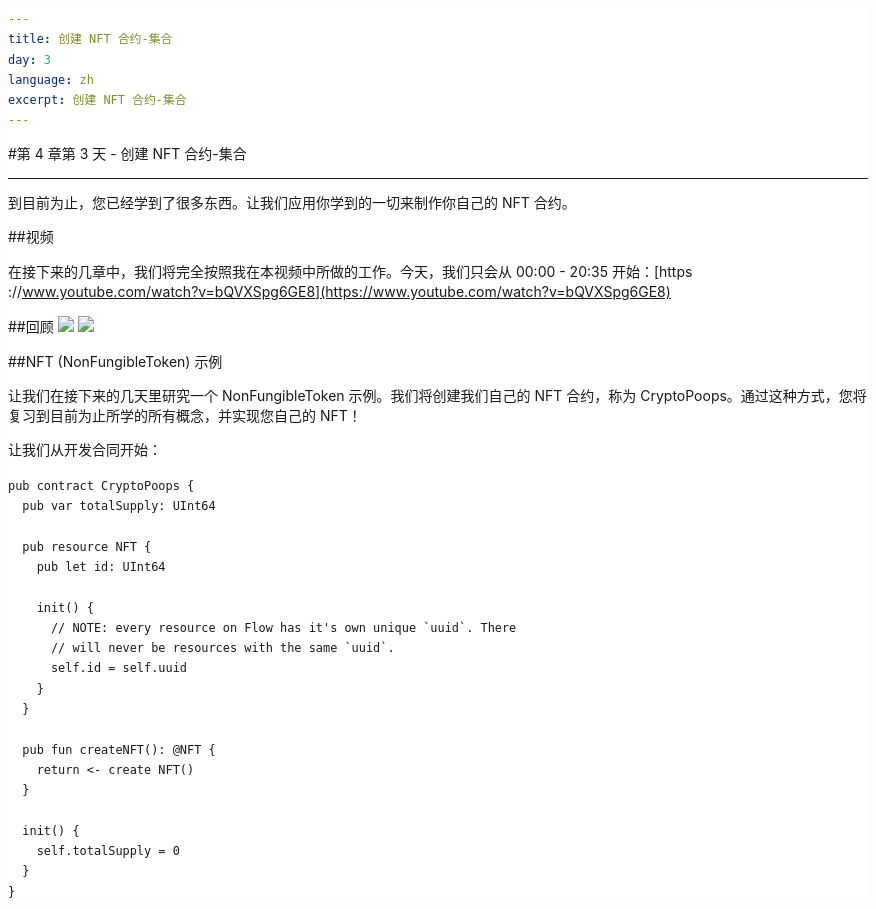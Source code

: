 ```yaml
---
title: 创建 NFT 合约-集合
day: 3
language: zh
excerpt: 创建 NFT 合约-集合
---
```


#第 4 章第 3 天 - 创建 NFT 合约-集合

---

​
到目前为止，您已经学到了很多东西。让我们应用你学到的一切来制作你自己的 NFT 合约。

##视频

在接下来的几章中，我们将完全按照我在本视频中所做的工作。今天，我们只会从 00:00 - 20:35 开始：[https ://www.youtube.com/watch?v=bQVXSpg6GE8](https://www.youtube.com/watch?v=bQVXSpg6GE8)

##回顾
<img src="https://github.com/emerald-dao/beginner-cadence-course/raw/main/images/accountstorage1.PNG" />
<img src="https://github.com/emerald-dao/beginner-cadence-course/raw/main/images/capabilities.PNG" />

##NFT (NonFungibleToken) 示例

让我们在接下来的几天里研究一个 NonFungibleToken 示例。我们将创建我们自己的 NFT 合约，称为 CryptoPoops。通过这种方式，您将复习到目前为止所学的所有概念，并实现您自己的 NFT！

让我们从开发合同开始：

```
pub contract CryptoPoops {
  pub var totalSupply: UInt64

  pub resource NFT {
    pub let id: UInt64

    init() {
      // NOTE: every resource on Flow has it's own unique `uuid`. There
      // will never be resources with the same `uuid`.
      self.id = self.uuid
    }
  }

  pub fun createNFT(): @NFT {
    return <- create NFT()
  }

  init() {
    self.totalSupply = 0
  }
}
```
